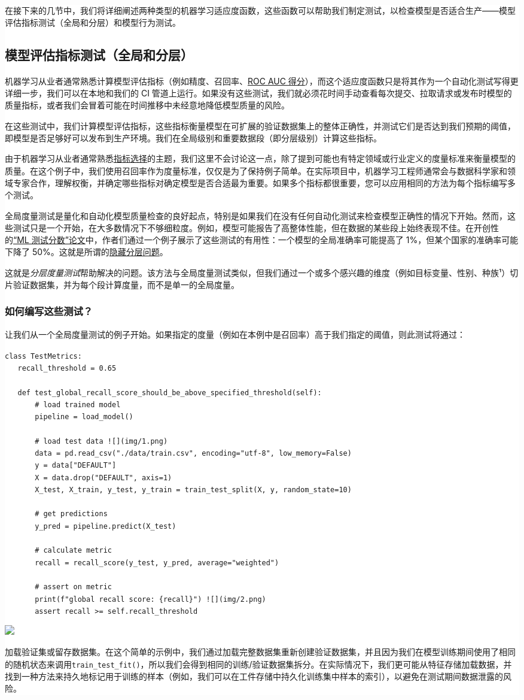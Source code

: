 在接下来的几节中，我们将详细阐述两种类型的机器学习适应度函数，这些函数可以帮助我们制定测试，以检查模型是否适合生产——模型评估指标测试（全局和分层）和模型行为测试。

## 模型评估指标测试（全局和分层）

机器学习从业者通常熟悉计算模型评估指标（例如精度、召回率、[ROC AUC 得分](https://oreil.ly/f1btr)），而这个适应度函数只是将其作为一个自动化测试写得更详细一步，我们可以在本地和我们的 CI 管道上运行。如果没有这些测试，我们就必须花时间手动查看每次提交、拉取请求或发布时模型的质量指标，或者我们会冒着可能在时间推移中未经意地降低模型质量的风险。

在这些测试中，我们计算模型评估指标，这些指标衡量模型在可扩展的验证数据集上的整体正确性，并测试它们是否达到我们预期的阈值，即模型是否足够好可以发布到生产环境。我们在全局级别和重要数据段（即分层级别）计算这些指标。

由于机器学习从业者通常熟悉[指标选择](https://oreil.ly/Re3W7)的主题，我们这里不会讨论这一点，除了提到可能也有特定领域或行业定义的度量标准来衡量模型的质量。在这个例子中，我们使用召回率作为度量标准，仅仅是为了保持例子简单。在实际项目中，机器学习工程师通常会与数据科学家和领域专家合作，理解权衡，并确定哪些指标对确定模型是否合适最为重要。如果多个指标都很重要，您可以应用相同的方法为每个指标编写多个测试。

全局度量测试是量化和自动化模型质量检查的良好起点，特别是如果我们在没有任何自动化测试来检查模型正确性的情况下开始。然而，这些测试只是一个开始，在大多数情况下不够细粒度。例如，模型可能报告了高整体性能，但在数据的某些段上始终表现不佳。在开创性的[“ML 测试分数”论文](https://oreil.ly/hGTTh)中，作者们通过一个例子展示了这些测试的有用性：一个模型的全局准确率可能提高了 1%，但某个国家的准确率可能下降了 50%。这就是所谓的[隐藏分层问题](https://oreil.ly/lP0Ld)。

这就是*分层度量测试*帮助解决的问题。该方法与全局度量测试类似，但我们通过一个或多个感兴趣的维度（例如目标变量、性别、种族¹）切片验证数据集，并为每个段计算度量，而不是单一的全局度量。

### 如何编写这些测试？

让我们从一个全局度量测试的例子开始。如果指定的度量（例如在本例中是召回率）高于我们指定的阈值，则此测试将通过：

```
class TestMetrics:
   recall_threshold = 0.65

   def test_global_recall_score_should_be_above_specified_threshold(self):
       # load trained model
       pipeline = load_model()

       # load test data ![](img/1.png)
       data = pd.read_csv("./data/train.csv", encoding="utf-8", low_memory=False)
       y = data["DEFAULT"]
       X = data.drop("DEFAULT", axis=1)
       X_test, X_train, y_test, y_train = train_test_split(X, y, random_state=10)

       # get predictions
       y_pred = pipeline.predict(X_test)

       # calculate metric
       recall = recall_score(y_test, y_pred, average="weighted")

       # assert on metric
       print(f"global recall score: {recall}") ![](img/2.png)
       assert recall >= self.recall_threshold
```

![](img/#code_id_6_1)

加载验证集或留存数据集。在这个简单的示例中，我们通过加载完整数据集重新创建验证数据集，并且因为我们在模型训练期间使用了相同的随机状态来调用`train_test_fit()`，所以我们会得到相同的训练/验证数据集拆分。在实际情况下，我们更可能从特征存储加载数据，并找到一种方法来持久地标记用于训练的样本（例如，我们可以在工件存储中持久化训练集中样本的索引），以避免在测试期间数据泄露的风险。
